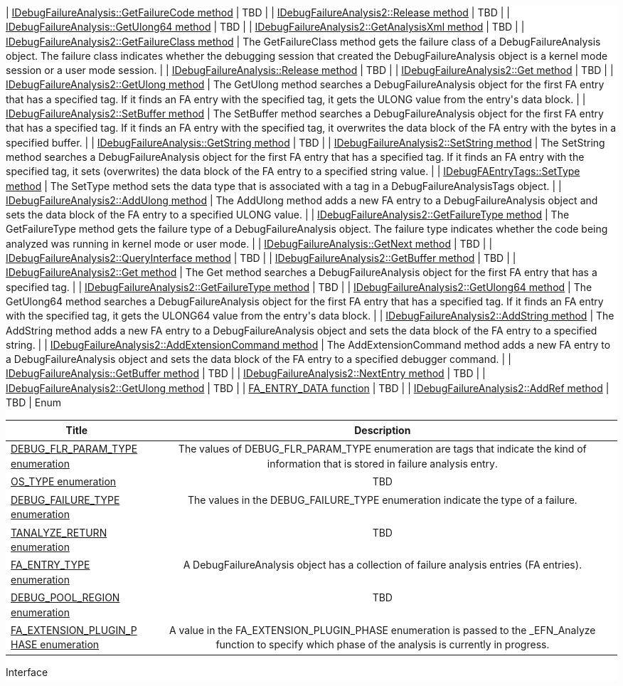 | [IDebugFailureAnalysis::GetFailureCode method](nf-extsfns-idebugfailureanalysis-getfailurecode.md) | TBD |
| [IDebugFailureAnalysis2::Release method](nf-extsfns-idebugfailureanalysis2-release~r1.md) | TBD |
| [IDebugFailureAnalysis::GetUlong64 method](nf-extsfns-idebugfailureanalysis-getulong64.md) | TBD |
| [IDebugFailureAnalysis2::GetAnalysisXml method](nf-extsfns-idebugfailureanalysis2-getanalysisxml.md) | TBD |
| [IDebugFailureAnalysis2::GetFailureClass method](nf-extsfns-idebugfailureanalysis2-getfailureclass.md) | The GetFailureClass method gets the failure class of a DebugFailureAnalysis object. The failure class indicates whether the debugging session that created the DebugFailureAnalysis object is a kernel mode session or a user mode session. |
| [IDebugFailureAnalysis::Release method](nf-extsfns-idebugfailureanalysis-release.md) | TBD |
| [IDebugFailureAnalysis2::Get method](nf-extsfns-idebugfailureanalysis2-get~r1.md) | TBD |
| [IDebugFailureAnalysis2::GetUlong method](nf-extsfns-idebugfailureanalysis2-getulong.md) | The GetUlong method searches a DebugFailureAnalysis object for the first FA entry that has a specified tag. If it finds an FA entry with the specified tag, it gets the ULONG value from the entry's data block. |
| [IDebugFailureAnalysis2::SetBuffer method](nf-extsfns-idebugfailureanalysis2-setbuffer.md) | The SetBuffer method searches a DebugFailureAnalysis object for the first FA entry that has a specified tag. If it finds an FA entry with the specified tag, it overwrites the data block of the FA entry with the bytes in a specified buffer. |
| [IDebugFailureAnalysis::GetString method](nf-extsfns-idebugfailureanalysis-getstring.md) | TBD |
| [IDebugFailureAnalysis2::SetString method](nf-extsfns-idebugfailureanalysis2-setstring.md) | The SetString method searches a DebugFailureAnalysis object for the first FA entry that has a specified tag. If it finds an FA entry with the specified tag, it sets (overwrites) the data block of the FA entry to a specified string value. |
| [IDebugFAEntryTags::SetType method](nf-extsfns-idebugfaentrytags-settype.md) | The SetType method sets the data type that is associated with a tag in a DebugFailureAnalysisTags object. |
| [IDebugFailureAnalysis2::AddUlong method](nf-extsfns-idebugfailureanalysis2-addulong.md) | The AddUlong method adds a new FA entry to a DebugFailureAnalysis object and sets the data block of the FA entry to a specified ULONG value. |
| [IDebugFailureAnalysis2::GetFailureType method](nf-extsfns-idebugfailureanalysis2-getfailuretype.md) | The GetFailureType method gets the failure type of a DebugFailureAnalysis object. The failure type indicates whether the code being analyzed was running in kernel mode or user mode. |
| [IDebugFailureAnalysis::GetNext method](nf-extsfns-idebugfailureanalysis-getnext.md) | TBD |
| [IDebugFailureAnalysis2::QueryInterface method](nf-extsfns-idebugfailureanalysis2-queryinterface.md) | TBD |
| [IDebugFailureAnalysis2::GetBuffer method](nf-extsfns-idebugfailureanalysis2-getbuffer~r1.md) | TBD |
| [IDebugFailureAnalysis2::Get method](nf-extsfns-idebugfailureanalysis2-get.md) | The Get method searches a DebugFailureAnalysis object for the first FA entry that has a specified tag. |
| [IDebugFailureAnalysis2::GetFailureType method](nf-extsfns-idebugfailureanalysis2-getfailuretype~r1.md) | TBD |
| [IDebugFailureAnalysis2::GetUlong64 method](nf-extsfns-idebugfailureanalysis2-getulong64.md) | The GetUlong64 method searches a DebugFailureAnalysis object for the first FA entry that has a specified tag. If it finds an FA entry with the specified tag, it gets the ULONG64 value from the entry's data block. |
| [IDebugFailureAnalysis2::AddString method](nf-extsfns-idebugfailureanalysis2-addstring.md) | The AddString method adds a new FA entry to a DebugFailureAnalysis object and sets the data block of the FA entry to a specified string. |
| [IDebugFailureAnalysis2::AddExtensionCommand method](nf-extsfns-idebugfailureanalysis2-addextensioncommand.md) | The AddExtensionCommand method adds a new FA entry to a DebugFailureAnalysis object and sets the data block of the FA entry to a specified debugger command. |
| [IDebugFailureAnalysis::GetBuffer method](nf-extsfns-idebugfailureanalysis-getbuffer.md) | TBD |
| [IDebugFailureAnalysis2::NextEntry method](nf-extsfns-idebugfailureanalysis2-nextentry~r1.md) | TBD |
| [IDebugFailureAnalysis2::GetUlong method](nf-extsfns-idebugfailureanalysis2-getulong~r1.md) | TBD |
| [FA_ENTRY_DATA function](nf-extsfns-fa-entry-data.md) | TBD |
| [IDebugFailureAnalysis2::AddRef method](nf-extsfns-idebugfailureanalysis2-addref~r1.md) | TBD |
Enum

| Title        | Description    |
| ------------- |:-------------:|
| [DEBUG_FLR_PARAM_TYPE enumeration](ne-extsfns--debug-flr-param-type.md) | The values of DEBUG_FLR_PARAM_TYPE enumeration are tags that indicate the kind of information that is stored in failure analysis entry. |
| [OS_TYPE enumeration](ne-extsfns--os-type.md) | TBD |
| [DEBUG_FAILURE_TYPE enumeration](ne-extsfns--debug-failure-type.md) | The values in the DEBUG_FAILURE_TYPE enumeration indicate the type of a failure. |
| [TANALYZE_RETURN enumeration](ne-extsfns--tanalyze-return.md) | TBD |
| [FA_ENTRY_TYPE enumeration](ne-extsfns--fa-entry-type.md) | A DebugFailureAnalysis object has a collection of failure analysis entries (FA entries). |
| [DEBUG_POOL_REGION enumeration](ne-extsfns--debug-pool-region.md) | TBD |
| [FA_EXTENSION_PLUGIN_PHASE enumeration](ne-extsfns--fa-extension-plugin-phase.md) | A value in the FA_EXTENSION_PLUGIN_PHASE enumeration is passed to the _EFN_Analyze function to specify which phase of the analysis is currently in progress. |
Interface
